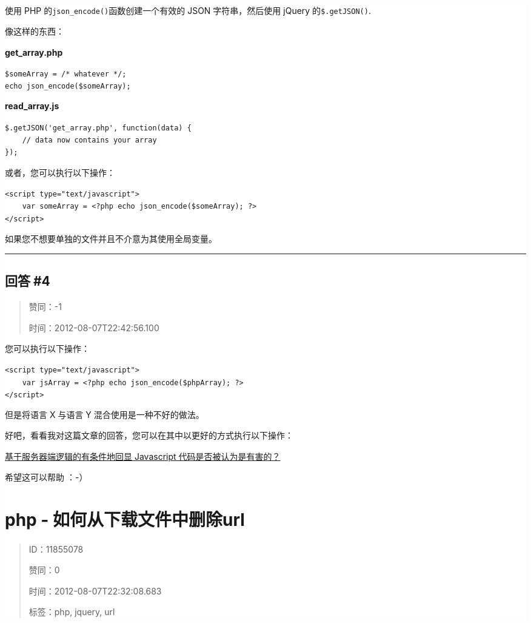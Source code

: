 使用 PHP 的`json_encode()`函数创建一个有效的 JSON 字符串，然后使用 jQuery 的`$.getJSON()`.

像这样的东西：

**get_array.php**

```
$someArray = /* whatever */;
echo json_encode($someArray); 
```

**read_array.js**

```
$.getJSON('get_array.php', function(data) {
    // data now contains your array
}); 
```

或者，您可以执行以下操作：

```
<script type="text/javascript">
    var someArray = <?php echo json_encode($someArray); ?>
</script> 
```

如果您不想要单独的文件并且不介意为其使用全局变量。

* * *

## 回答 #4

> 赞同：-1
> 
> 时间：2012-08-07T22:42:56.100

您可以执行以下操作：

```
<script type="text/javascript">
    var jsArray = <?php echo json_encode($phpArray); ?>
</script> 
```

但是将语言 X 与语言 Y 混合使用是一种不好的做法。

好吧，看看我对这篇文章的回答，您可以在其中以更好的方式执行以下操作：

[基于服务器端逻辑的有条件地回显 Javascript 代码是否被认为是有害的？](https://stackoverflow.com/questions/11658596/is-echoing-javascript-code-condtionally-based-on-server-side-logic-considered-ha/11658716#11658716)

希望这可以帮助 ：-）

# php - 如何从下载文件中删除url

> ID：11855078
> 
> 赞同：0
> 
> 时间：2012-08-07T22:32:08.683
> 
> 标签：php, jquery, url
